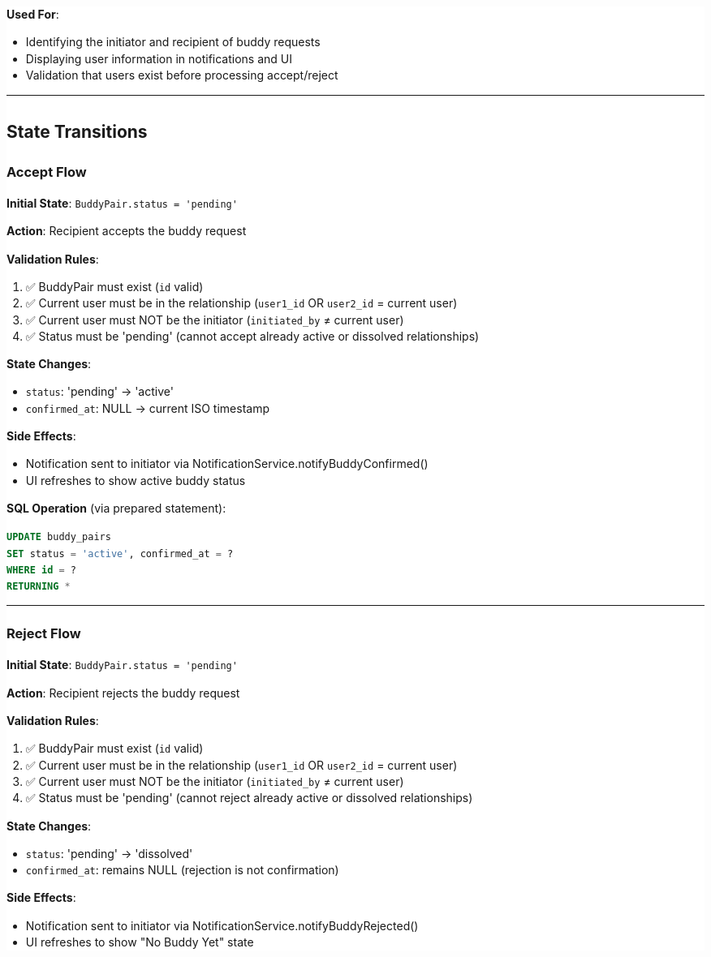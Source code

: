 **Used For**:
- Identifying the initiator and recipient of buddy requests
- Displaying user information in notifications and UI
- Validation that users exist before processing accept/reject

---

## State Transitions

### Accept Flow

**Initial State**: `BuddyPair.status = 'pending'`

**Action**: Recipient accepts the buddy request

**Validation Rules**:
1. ✅ BuddyPair must exist (`id` valid)
2. ✅ Current user must be in the relationship (`user1_id` OR `user2_id` = current user)
3. ✅ Current user must NOT be the initiator (`initiated_by` ≠ current user)
4. ✅ Status must be 'pending' (cannot accept already active or dissolved relationships)

**State Changes**:
- `status`: 'pending' → 'active'
- `confirmed_at`: NULL → current ISO timestamp

**Side Effects**:
- Notification sent to initiator via NotificationService.notifyBuddyConfirmed()
- UI refreshes to show active buddy status

**SQL Operation** (via prepared statement):
```sql
UPDATE buddy_pairs
SET status = 'active', confirmed_at = ?
WHERE id = ?
RETURNING *
```

---

### Reject Flow

**Initial State**: `BuddyPair.status = 'pending'`

**Action**: Recipient rejects the buddy request

**Validation Rules**:
1. ✅ BuddyPair must exist (`id` valid)
2. ✅ Current user must be in the relationship (`user1_id` OR `user2_id` = current user)
3. ✅ Current user must NOT be the initiator (`initiated_by` ≠ current user)
4. ✅ Status must be 'pending' (cannot reject already active or dissolved relationships)

**State Changes**:
- `status`: 'pending' → 'dissolved'
- `confirmed_at`: remains NULL (rejection is not confirmation)

**Side Effects**:
- Notification sent to initiator via NotificationService.notifyBuddyRejected()
- UI refreshes to show "No Buddy Yet" state
